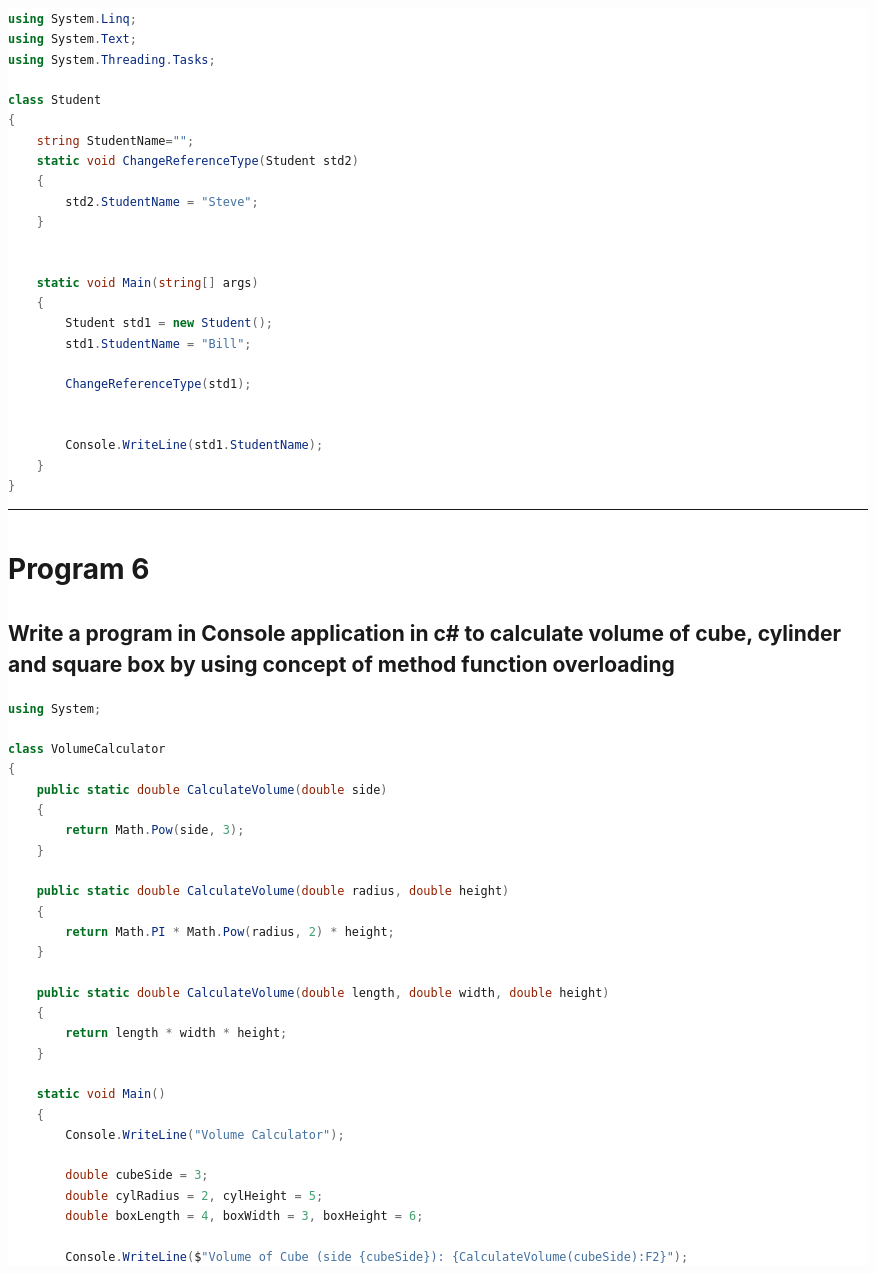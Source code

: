 ```cs
using System.Linq;
using System.Text;
using System.Threading.Tasks;

class Student
{
    string StudentName="";
    static void ChangeReferenceType(Student std2)
    {
        std2.StudentName = "Steve";
    }


    static void Main(string[] args)
    {
        Student std1 = new Student();
        std1.StudentName = "Bill";

        ChangeReferenceType(std1);


        Console.WriteLine(std1.StudentName);
    }
}

```
---
# Program 6
## Write a program in Console application in c# to calculate volume of cube, cylinder and square box by using concept of method function overloading 
```cs
using System;

class VolumeCalculator
{
    public static double CalculateVolume(double side)
    {
        return Math.Pow(side, 3);
    }

    public static double CalculateVolume(double radius, double height)
    {
        return Math.PI * Math.Pow(radius, 2) * height;
    }

    public static double CalculateVolume(double length, double width, double height)
    {
        return length * width * height;
    }

    static void Main()
    {
        Console.WriteLine("Volume Calculator");

        double cubeSide = 3;
        double cylRadius = 2, cylHeight = 5;
        double boxLength = 4, boxWidth = 3, boxHeight = 6;

        Console.WriteLine($"Volume of Cube (side {cubeSide}): {CalculateVolume(cubeSide):F2}");
```